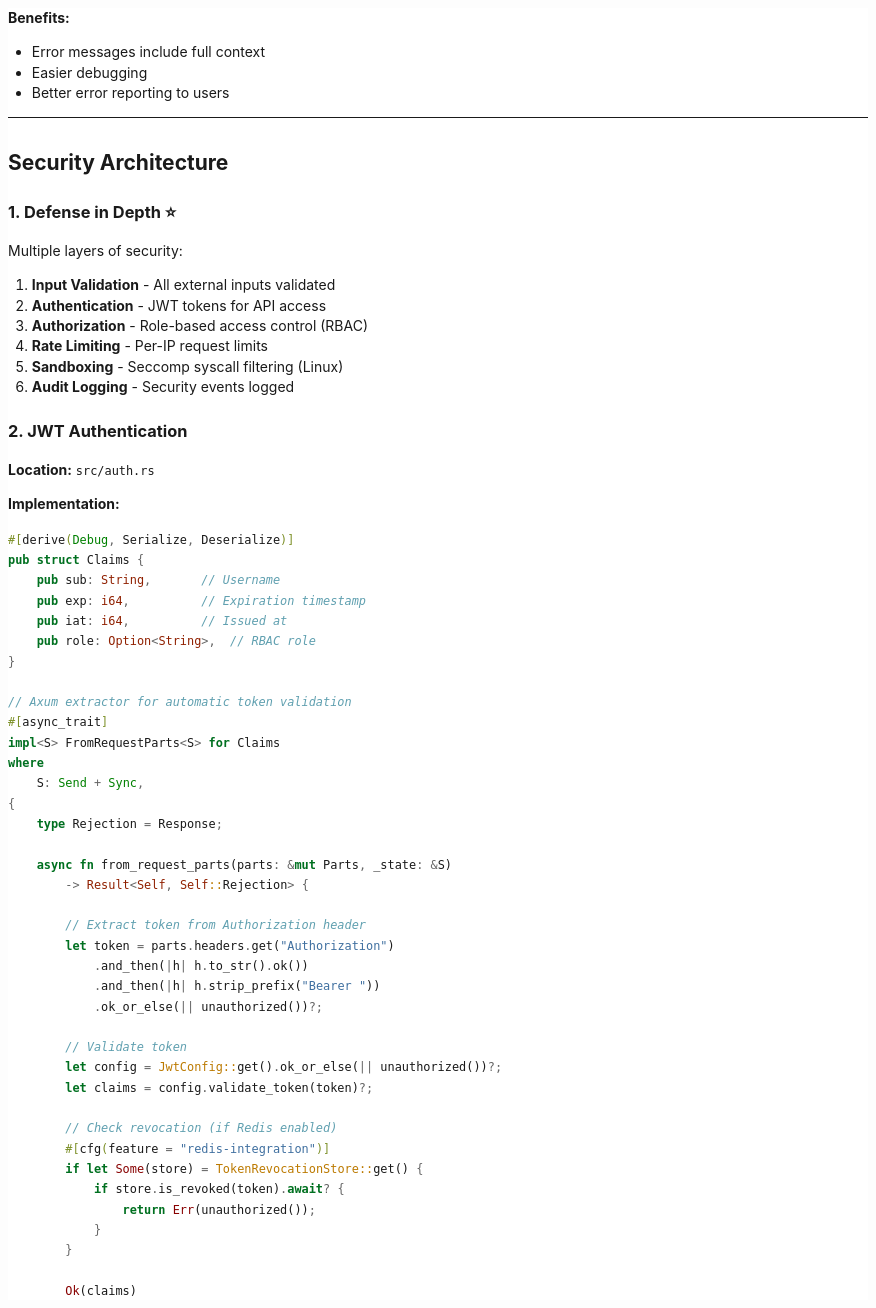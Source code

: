 **Benefits:**
- Error messages include full context
- Easier debugging
- Better error reporting to users

---

## Security Architecture

### 1. **Defense in Depth** ⭐

Multiple layers of security:

1. **Input Validation** - All external inputs validated
2. **Authentication** - JWT tokens for API access
3. **Authorization** - Role-based access control (RBAC)
4. **Rate Limiting** - Per-IP request limits
5. **Sandboxing** - Seccomp syscall filtering (Linux)
6. **Audit Logging** - Security events logged

### 2. **JWT Authentication**

**Location:** `src/auth.rs`

**Implementation:**

```rust
#[derive(Debug, Serialize, Deserialize)]
pub struct Claims {
    pub sub: String,       // Username
    pub exp: i64,          // Expiration timestamp
    pub iat: i64,          // Issued at
    pub role: Option<String>,  // RBAC role
}

// Axum extractor for automatic token validation
#[async_trait]
impl<S> FromRequestParts<S> for Claims
where
    S: Send + Sync,
{
    type Rejection = Response;
    
    async fn from_request_parts(parts: &mut Parts, _state: &S) 
        -> Result<Self, Self::Rejection> {
        
        // Extract token from Authorization header
        let token = parts.headers.get("Authorization")
            .and_then(|h| h.to_str().ok())
            .and_then(|h| h.strip_prefix("Bearer "))
            .ok_or_else(|| unauthorized())?;
        
        // Validate token
        let config = JwtConfig::get().ok_or_else(|| unauthorized())?;
        let claims = config.validate_token(token)?;
        
        // Check revocation (if Redis enabled)
        #[cfg(feature = "redis-integration")]
        if let Some(store) = TokenRevocationStore::get() {
            if store.is_revoked(token).await? {
                return Err(unauthorized());
            }
        }
        
        Ok(claims)
```